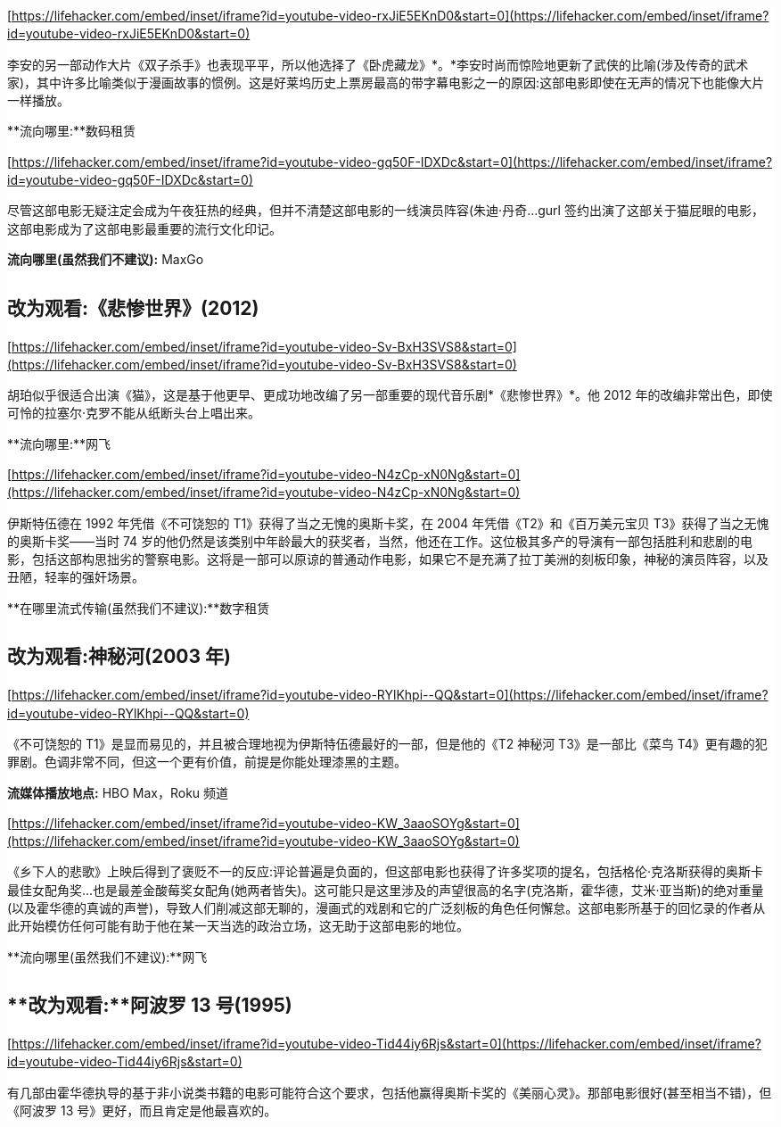  [https://lifehacker.com/embed/inset/iframe?id=youtube-video-rxJiE5EKnD0&start=0](https://lifehacker.com/embed/inset/iframe?id=youtube-video-rxJiE5EKnD0&start=0) 

李安的另一部动作大片《双子杀手》也表现平平，所以他选择了《卧虎藏龙》*。*李安时尚而惊险地更新了武侠的比喻(涉及传奇的武术家)，其中许多比喻类似于漫画故事的惯例。这是好莱坞历史上票房最高的带字幕电影之一的原因:这部电影即使在无声的情况下也能像大片一样播放。

**流向哪里:**数码租赁

 [https://lifehacker.com/embed/inset/iframe?id=youtube-video-gq50F-IDXDc&start=0](https://lifehacker.com/embed/inset/iframe?id=youtube-video-gq50F-IDXDc&start=0) 

尽管这部电影无疑注定会成为午夜狂热的经典，但并不清楚这部电影的一线演员阵容(朱迪·丹奇...gurl 签约出演了这部关于猫屁眼的电影，这部电影成为了这部电影最重要的流行文化印记。

**流向哪里(虽然我们不建议):** MaxGo

## **改为观看:**《悲惨世界》(2012)

 [https://lifehacker.com/embed/inset/iframe?id=youtube-video-Sv-BxH3SVS8&start=0](https://lifehacker.com/embed/inset/iframe?id=youtube-video-Sv-BxH3SVS8&start=0) 

胡珀似乎很适合出演《猫》，这是基于他更早、更成功地改编了另一部重要的现代音乐剧*《悲惨世界》*。他 2012 年的改编非常出色，即使可怜的拉塞尔·克罗不能从纸断头台上唱出来。

**流向哪里:**网飞

 [https://lifehacker.com/embed/inset/iframe?id=youtube-video-N4zCp-xN0Ng&start=0](https://lifehacker.com/embed/inset/iframe?id=youtube-video-N4zCp-xN0Ng&start=0) 

伊斯特伍德在 1992 年凭借《不可饶恕的 T1》获得了当之无愧的奥斯卡奖，在 2004 年凭借《T2》和《百万美元宝贝 T3》获得了当之无愧的奥斯卡奖——当时 74 岁的他仍然是该类别中年龄最大的获奖者，当然，他还在工作。这位极其多产的导演有一部包括胜利和悲剧的电影，包括这部构思拙劣的警察电影。这将是一部可以原谅的普通动作电影，如果它不是充满了拉丁美洲的刻板印象，神秘的演员阵容，以及丑陋，轻率的强奸场景。

**在哪里流式传输(虽然我们不建议):**数字租赁

## 改为观看:神秘河(2003 年)

 [https://lifehacker.com/embed/inset/iframe?id=youtube-video-RYlKhpi--QQ&start=0](https://lifehacker.com/embed/inset/iframe?id=youtube-video-RYlKhpi--QQ&start=0) 

《不可饶恕的 T1》是显而易见的，并且被合理地视为伊斯特伍德最好的一部，但是他的《T2 神秘河 T3》是一部比《菜鸟 T4》更有趣的犯罪剧。色调非常不同，但这一个更有价值，前提是你能处理漆黑的主题。

**流媒体播放地点:** HBO Max，Roku 频道

 [https://lifehacker.com/embed/inset/iframe?id=youtube-video-KW_3aaoSOYg&start=0](https://lifehacker.com/embed/inset/iframe?id=youtube-video-KW_3aaoSOYg&start=0) 

《乡下人的悲歌》上映后得到了褒贬不一的反应:评论普遍是负面的，但这部电影也获得了许多奖项的提名，包括格伦·克洛斯获得的奥斯卡最佳女配角奖...也是最差金酸莓奖女配角(她两者皆失)。这可能只是这里涉及的声望很高的名字(克洛斯，霍华德，艾米·亚当斯)的绝对重量(以及霍华德的真诚的声誉)，导致人们削减这部无聊的，漫画式的戏剧和它的广泛刻板的角色任何懈怠。这部电影所基于的回忆录的作者从此开始模仿任何可能有助于他在某一天当选的政治立场，这无助于这部电影的地位。

**流向哪里(虽然我们不建议):**网飞

## **改为观看:**阿波罗 13 号(1995)

 [https://lifehacker.com/embed/inset/iframe?id=youtube-video-Tid44iy6Rjs&start=0](https://lifehacker.com/embed/inset/iframe?id=youtube-video-Tid44iy6Rjs&start=0) 

有几部由霍华德执导的基于非小说类书籍的电影可能符合这个要求，包括他赢得奥斯卡奖的《美丽心灵》。那部电影很好(甚至相当不错)，但《阿波罗 13 号》更好，而且肯定是他最喜欢的。
